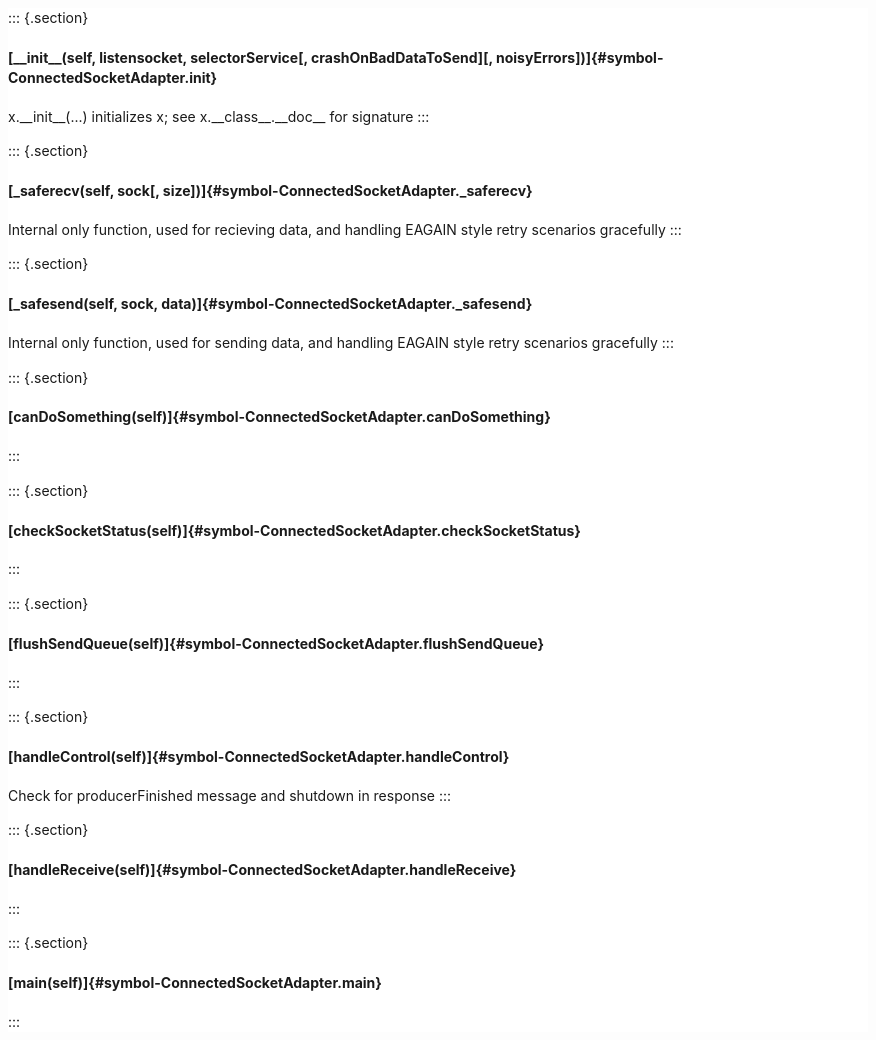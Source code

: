 ::: {.section}
#### [\_\_init\_\_(self, listensocket, selectorService\[, crashOnBadDataToSend\]\[, noisyErrors\])]{#symbol-ConnectedSocketAdapter.__init__}

x.\_\_init\_\_(\...) initializes x; see x.\_\_class\_\_.\_\_doc\_\_ for
signature
:::

::: {.section}
#### [\_saferecv(self, sock\[, size\])]{#symbol-ConnectedSocketAdapter._saferecv}

Internal only function, used for recieving data, and handling EAGAIN
style retry scenarios gracefully
:::

::: {.section}
#### [\_safesend(self, sock, data)]{#symbol-ConnectedSocketAdapter._safesend}

Internal only function, used for sending data, and handling EAGAIN style
retry scenarios gracefully
:::

::: {.section}
#### [canDoSomething(self)]{#symbol-ConnectedSocketAdapter.canDoSomething}
:::

::: {.section}
#### [checkSocketStatus(self)]{#symbol-ConnectedSocketAdapter.checkSocketStatus}
:::

::: {.section}
#### [flushSendQueue(self)]{#symbol-ConnectedSocketAdapter.flushSendQueue}
:::

::: {.section}
#### [handleControl(self)]{#symbol-ConnectedSocketAdapter.handleControl}

Check for producerFinished message and shutdown in response
:::

::: {.section}
#### [handleReceive(self)]{#symbol-ConnectedSocketAdapter.handleReceive}
:::

::: {.section}
#### [main(self)]{#symbol-ConnectedSocketAdapter.main}
:::

